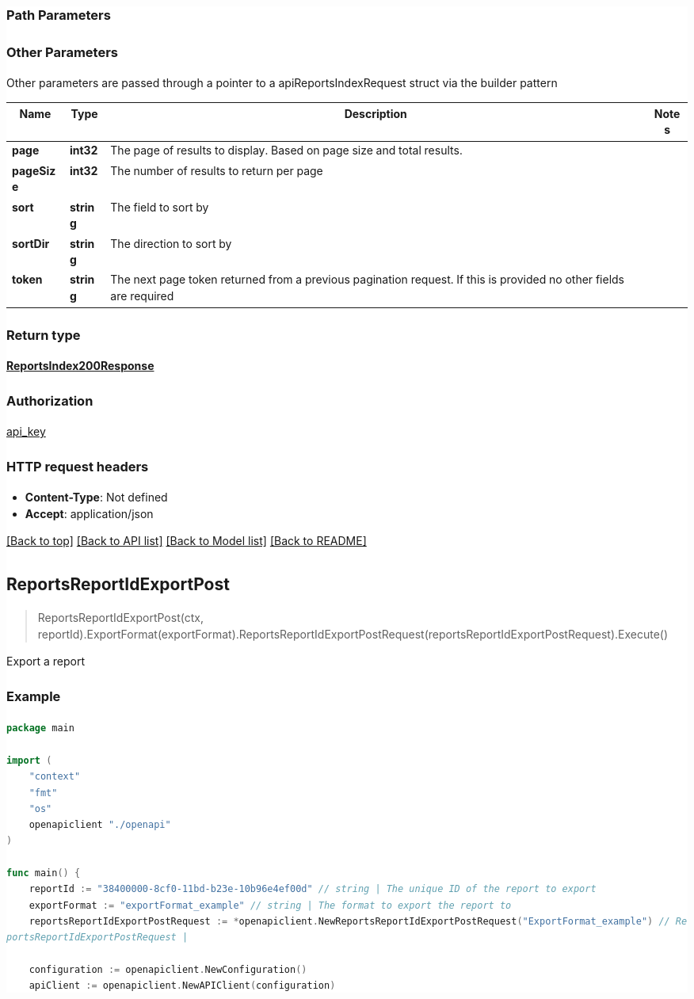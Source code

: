 ### Path Parameters



### Other Parameters

Other parameters are passed through a pointer to a apiReportsIndexRequest struct via the builder pattern


Name | Type | Description  | Notes
------------- | ------------- | ------------- | -------------
 **page** | **int32** | The page of results to display. Based on page size and total results. | 
 **pageSize** | **int32** | The number of results to return per page | 
 **sort** | **string** | The field to sort by | 
 **sortDir** | **string** | The direction to sort by | 
 **token** | **string** | The next page token returned from a previous pagination request. If this is provided no other fields are required | 

### Return type

[**ReportsIndex200Response**](ReportsIndex200Response.md)

### Authorization

[api_key](../README.md#api_key)

### HTTP request headers

- **Content-Type**: Not defined
- **Accept**: application/json

[[Back to top]](#) [[Back to API list]](../README.md#documentation-for-api-endpoints)
[[Back to Model list]](../README.md#documentation-for-models)
[[Back to README]](../README.md)


## ReportsReportIdExportPost

> ReportsReportIdExportPost(ctx, reportId).ExportFormat(exportFormat).ReportsReportIdExportPostRequest(reportsReportIdExportPostRequest).Execute()

Export a report

### Example

```go
package main

import (
    "context"
    "fmt"
    "os"
    openapiclient "./openapi"
)

func main() {
    reportId := "38400000-8cf0-11bd-b23e-10b96e4ef00d" // string | The unique ID of the report to export
    exportFormat := "exportFormat_example" // string | The format to export the report to
    reportsReportIdExportPostRequest := *openapiclient.NewReportsReportIdExportPostRequest("ExportFormat_example") // ReportsReportIdExportPostRequest | 

    configuration := openapiclient.NewConfiguration()
    apiClient := openapiclient.NewAPIClient(configuration)
```